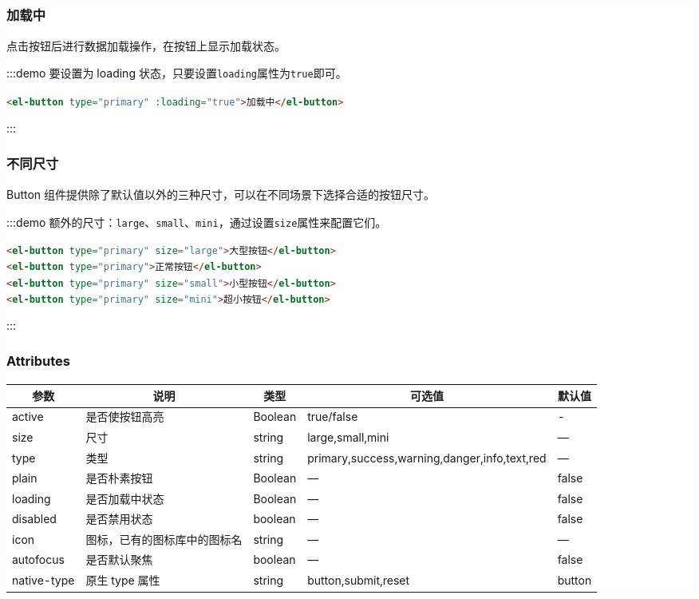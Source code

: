 ### 加载中

点击按钮后进行数据加载操作，在按钮上显示加载状态。

:::demo 要设置为 loading 状态，只要设置`loading`属性为`true`即可。

```html
<el-button type="primary" :loading="true">加载中</el-button>
```
:::

### 不同尺寸

Button 组件提供除了默认值以外的三种尺寸，可以在不同场景下选择合适的按钮尺寸。

:::demo 额外的尺寸：`large`、`small`、`mini`，通过设置`size`属性来配置它们。

```html
<el-button type="primary" size="large">大型按钮</el-button>
<el-button type="primary">正常按钮</el-button>
<el-button type="primary" size="small">小型按钮</el-button>
<el-button type="primary" size="mini">超小按钮</el-button>
```
:::

### Attributes
| 参数      | 说明    | 类型      | 可选值       | 默认值   |
|---------- |-------- |---------- |-------------  |-------- |
| active |    是否使按钮高亮      |    Boolean       |   true/false    |   -  |
| size     | 尺寸   | string  |   large,small,mini            |    —     |
| type     | 类型   | string    |   primary,success,warning,danger,info,text,red |     —    |
| plain     | 是否朴素按钮   | Boolean    | — | false   |
| loading     | 是否加载中状态   | Boolean    | — | false   |
| disabled  | 是否禁用状态    | boolean   | —   | false   |
| icon  | 图标，已有的图标库中的图标名 | string   |  —  |  —  |
| autofocus  | 是否默认聚焦 | boolean   |  —  |  false  |
| native-type | 原生 type 属性 | string | button,submit,reset | button |
